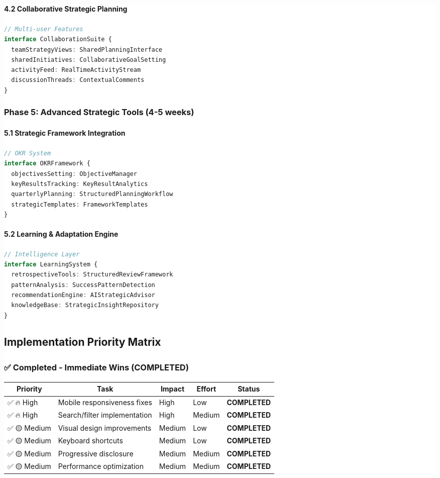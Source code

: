 #### 4.2 Collaborative Strategic Planning
```typescript
// Multi-user Features
interface CollaborationSuite {
  teamStrategyViews: SharedPlanningInterface
  sharedInitiatives: CollaborativeGoalSetting
  activityFeed: RealTimeActivityStream
  discussionThreads: ContextualComments
}
```

### **Phase 5: Advanced Strategic Tools (4-5 weeks)**

#### 5.1 Strategic Framework Integration
```typescript
// OKR System
interface OKRFramework {
  objectivesSetting: ObjectiveManager
  keyResultsTracking: KeyResultAnalytics
  quarterlyPlanning: StructuredPlanningWorkflow
  strategicTemplates: FrameworkTemplates
}
```

#### 5.2 Learning & Adaptation Engine
```typescript
// Intelligence Layer
interface LearningSystem {
  retrospectiveTools: StructuredReviewFramework
  patternAnalysis: SuccessPatternDetection
  recommendationEngine: AIStrategicAdvisor
  knowledgeBase: StrategicInsightRepository
}
```

## Implementation Priority Matrix

### **✅ Completed - Immediate Wins (COMPLETED)**
| Priority | Task | Impact | Effort | Status |
|----------|------|--------|--------|--------|
| ✅ 🔥 High | Mobile responsiveness fixes | High | Low | **COMPLETED** |
| ✅ 🔥 High | Search/filter implementation | High | Medium | **COMPLETED** |
| ✅ 🟡 Medium | Visual design improvements | Medium | Low | **COMPLETED** |
| ✅ 🟡 Medium | Keyboard shortcuts | Medium | Low | **COMPLETED** |
| ✅ 🟡 Medium | Progressive disclosure | Medium | Medium | **COMPLETED** |
| ✅ 🟡 Medium | Performance optimization | Medium | Medium | **COMPLETED** |

